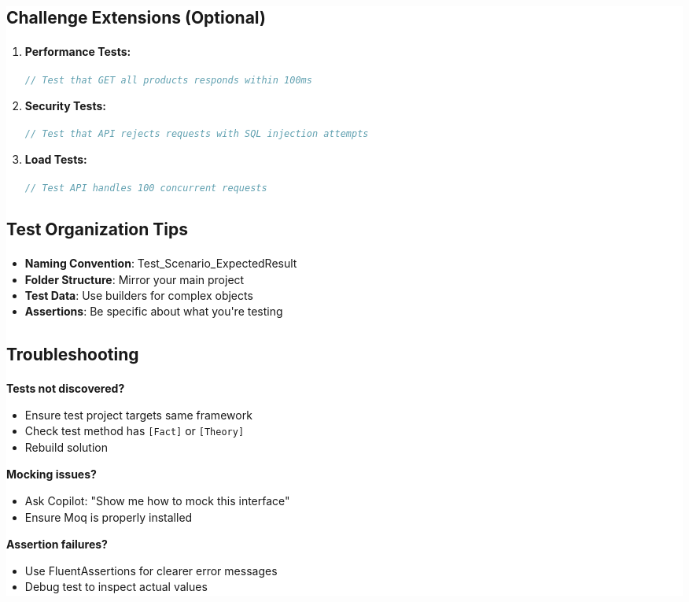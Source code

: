 ## Challenge Extensions (Optional)

1. **Performance Tests:**

   ```csharp
   // Test that GET all products responds within 100ms
   ```

2. **Security Tests:**

   ```csharp
   // Test that API rejects requests with SQL injection attempts
   ```

3. **Load Tests:**

   ```csharp
   // Test API handles 100 concurrent requests
   ```

## Test Organization Tips

* **Naming Convention**: Test_Scenario_ExpectedResult
* **Folder Structure**: Mirror your main project
* **Test Data**: Use builders for complex objects
* **Assertions**: Be specific about what you're testing

## Troubleshooting

**Tests not discovered?**

* Ensure test project targets same framework
* Check test method has `[Fact]` or `[Theory]`
* Rebuild solution

**Mocking issues?**

* Ask Copilot: "Show me how to mock this interface"
* Ensure Moq is properly installed

**Assertion failures?**

* Use FluentAssertions for clearer error messages
* Debug test to inspect actual values
